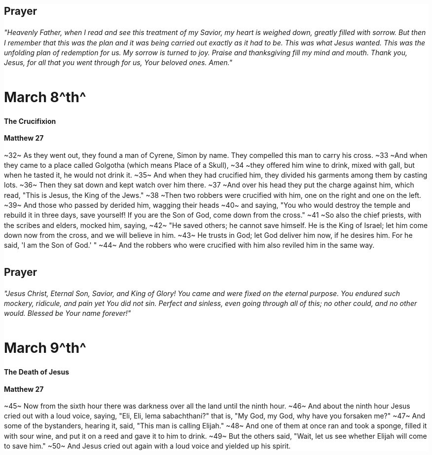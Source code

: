 ## Prayer

*"Heavenly Father, when I read and see this treatment of my Savior, my
heart is weighed down, greatly filled with sorrow. But then I remember
that this was the plan and it was being carried out exactly as it had to
be. This was what Jesus wanted. This was the unfolding plan of
redemption for us. My sorrow is turned to joy. Praise and thanksgiving
fill my mind and mouth. Thank you, Jesus, for all that you went through
for us, Your beloved ones. Amen."*

# March 8^th^

**The Crucifixion**

**Matthew 27**

~32~ As they went out, they found a man of Cyrene, Simon by name. They
compelled this man to carry his cross. ~33 ~And when they came to a
place called Golgotha (which means Place of a Skull), ~34 ~they offered
him wine to drink, mixed with gall, but when he tasted it, he would not
drink it. ~35~ And when they had crucified him, they divided his
garments among them by casting lots. ~36~ Then they sat down and kept
watch over him there. ~37 ~And over his head they put the charge against
him, which read, "This is Jesus, the King of the Jews." ~38 ~Then two
robbers were crucified with him, one on the right and one on the left.
~39~ And those who passed by derided him, wagging their heads ~40~ and
saying, "You who would destroy the temple and rebuild it in three days,
save yourself! If you are the Son of God, come down from the cross."
~41 ~So also the chief priests, with the scribes and elders, mocked him,
saying, ~42~ "He saved others; he cannot save himself. He is the King of
Israel; let him come down now from the cross, and we will believe in
him. ~43~ He trusts in God; let God deliver him now, if he desires him.
For he said, 'I am the Son of God.' " ~44~ And the robbers who were
crucified with him also reviled him in the same way.

## Prayer

*"Jesus Christ, Eternal Son, Savior, and King of Glory! You came and
were fixed on the eternal purpose. You endured such mockery, ridicule,
and pain yet You did not sin. Perfect and sinless, even going through
all of this; no other could, and no other would. Blessed be Your name
forever!"*

# March 9^th^

**The Death of Jesus**

**Matthew 27**

~45~ Now from the sixth hour there was darkness over all the land until
the ninth hour. ~46~ And about the ninth hour Jesus cried out with a
loud voice, saying, "Eli, Eli, lema sabachthani?" that is, "My God, my
God, why have you forsaken me?" ~47~ And some of the bystanders, hearing
it, said, "This man is calling Elijah." ~48~ And one of them at once ran
and took a sponge, filled it with sour wine, and put it on a reed and
gave it to him to drink. ~49~ But the others said, "Wait, let us see
whether Elijah will come to save him." ~50~ And Jesus cried out again
with a loud voice and yielded up his spirit.
